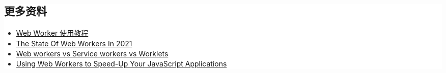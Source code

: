 ## 更多资料

- [Web Worker 使用教程](https://www.ruanyifeng.com/blog/2018/07/web-worker.html)
- [The State Of Web Workers In 2021](https://www.smashingmagazine.com/2021/06/web-workers-2021/)
- [Web workers vs Service workers vs Worklets](https://bitsofco.de/web-workers-vs-service-workers-vs-worklets/)
- [Using Web Workers to Speed-Up Your JavaScript Applications](https://blog.teamtreehouse.com/using-web-workers-to-speed-up-your-javascript-applications)
